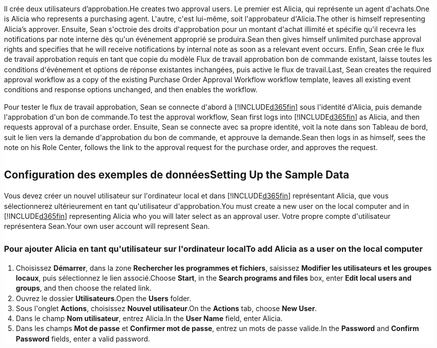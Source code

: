 <span data-ttu-id="b087e-129">Il crée deux utilisateurs d’approbation.</span><span class="sxs-lookup"><span data-stu-id="b087e-129">He creates two approval users.</span></span> <span data-ttu-id="b087e-130">Le premier est Alicia, qui représente un agent d'achats.</span><span class="sxs-lookup"><span data-stu-id="b087e-130">One is Alicia who represents a purchasing agent.</span></span> <span data-ttu-id="b087e-131">L'autre, c'est lui-même, soit l'approbateur d'Alicia.</span><span class="sxs-lookup"><span data-stu-id="b087e-131">The other is himself representing Alicia’s approver.</span></span> <span data-ttu-id="b087e-132">Ensuite, Sean s'octroie des droits d'approbation pour un montant d'achat illimité et spécifie qu'il recevra les notifications par note interne dès qu'un événement approprié se produira.</span><span class="sxs-lookup"><span data-stu-id="b087e-132">Sean then gives himself unlimited purchase approval rights and specifies that he will receive notifications by internal note as soon as a relevant event occurs.</span></span> <span data-ttu-id="b087e-133">Enfin, Sean crée le flux de travail approbation requis en tant que copie du modèle Flux de travail approbation bon de commande existant, laisse toutes les conditions d'événement et options de réponse existantes inchangées, puis active le flux de travail.</span><span class="sxs-lookup"><span data-stu-id="b087e-133">Last, Sean creates the required approval workflow as a copy of the existing Purchase Order Approval Workflow workflow template, leaves all existing event conditions and response options unchanged, and then enables the workflow.</span></span>  

<span data-ttu-id="b087e-134">Pour tester le flux de travail approbation, Sean se connecte d'abord à [!INCLUDE[d365fin](includes/d365fin_md.md)] sous l'identité d'Alicia, puis demande l'approbation d'un bon de commande.</span><span class="sxs-lookup"><span data-stu-id="b087e-134">To test the approval workflow, Sean first logs into [!INCLUDE[d365fin](includes/d365fin_md.md)] as Alicia, and then requests approval of a purchase order.</span></span> <span data-ttu-id="b087e-135">Ensuite, Sean se connecte avec sa propre identité, voit la note dans son Tableau de bord, suit le lien vers la demande d'approbation du bon de commande, et approuve la demande.</span><span class="sxs-lookup"><span data-stu-id="b087e-135">Sean then logs in as himself, sees the note on his Role Center, follows the link to the approval request for the purchase order, and approves the request.</span></span>  

## <a name="setting-up-the-sample-data"></a><span data-ttu-id="b087e-136">Configuration des exemples de données</span><span class="sxs-lookup"><span data-stu-id="b087e-136">Setting Up the Sample Data</span></span>  
<span data-ttu-id="b087e-137">Vous devez créer un nouvel utilisateur sur l'ordinateur local et dans [!INCLUDE[d365fin](includes/d365fin_md.md)] représentant Alicia, que vous sélectionnerez ultérieurement en tant qu'utilisateur d'approbation.</span><span class="sxs-lookup"><span data-stu-id="b087e-137">You must create a new user on the local computer and in [!INCLUDE[d365fin](includes/d365fin_md.md)] representing Alicia who you will later select as an approval user.</span></span> <span data-ttu-id="b087e-138">Votre propre compte d'utilisateur représentera Sean.</span><span class="sxs-lookup"><span data-stu-id="b087e-138">Your own user account will represent Sean.</span></span>  

### <a name="to-add-alicia-as-a-user-on-the-local-computer"></a><span data-ttu-id="b087e-139">Pour ajouter Alicia en tant qu'utilisateur sur l'ordinateur local</span><span class="sxs-lookup"><span data-stu-id="b087e-139">To add Alicia as a user on the local computer</span></span>  

1.  <span data-ttu-id="b087e-140">Choisissez **Démarrer**, dans la zone **Rechercher les programmes et fichiers**, saisissez **Modifier les utilisateurs et les groupes locaux**, puis sélectionnez le lien associé.</span><span class="sxs-lookup"><span data-stu-id="b087e-140">Choose **Start**, in the **Search programs and files** box, enter **Edit local users and groups**, and then choose the related link.</span></span>  
2.  <span data-ttu-id="b087e-141">Ouvrez le dossier **Utilisateurs**.</span><span class="sxs-lookup"><span data-stu-id="b087e-141">Open the **Users** folder.</span></span>  
3.  <span data-ttu-id="b087e-142">Sous l'onglet **Actions**, choisissez **Nouvel utilisateur**.</span><span class="sxs-lookup"><span data-stu-id="b087e-142">On the **Actions** tab, choose **New User**.</span></span>  
4.  <span data-ttu-id="b087e-143">Dans le champ **Nom utilisateur**, entrez Alicia.</span><span class="sxs-lookup"><span data-stu-id="b087e-143">In the **User Name** field, enter Alicia.</span></span>  
5.  <span data-ttu-id="b087e-144">Dans les champs **Mot de passe** et **Confirmer mot de passe**, entrez un mots de passe valide.</span><span class="sxs-lookup"><span data-stu-id="b087e-144">In the **Password** and **Confirm Password** fields, enter a valid password.</span></span>  